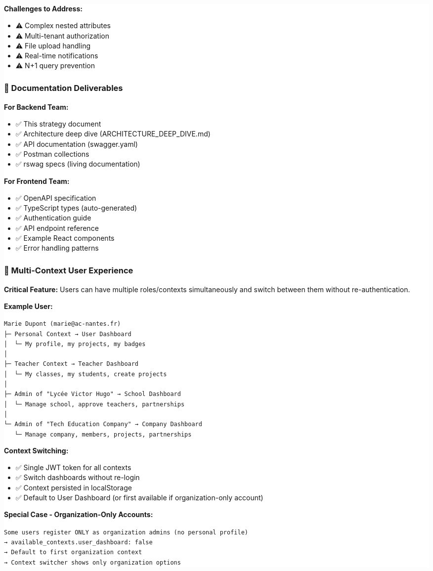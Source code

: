 **Challenges to Address:**
- ⚠️ Complex nested attributes
- ⚠️ Multi-tenant authorization
- ⚠️ File upload handling
- ⚠️ Real-time notifications
- ⚠️ N+1 query prevention

### 📝 Documentation Deliverables

**For Backend Team:**
- ✅ This strategy document
- ✅ Architecture deep dive (ARCHITECTURE_DEEP_DIVE.md)
- ✅ API documentation (swagger.yaml)
- ✅ Postman collections
- ✅ rswag specs (living documentation)

**For Frontend Team:**
- ✅ OpenAPI specification
- ✅ TypeScript types (auto-generated)
- ✅ Authentication guide
- ✅ API endpoint reference
- ✅ Example React components
- ✅ Error handling patterns

### 🔄 Multi-Context User Experience

**Critical Feature:** Users can have multiple roles/contexts simultaneously and switch between them without re-authentication.

**Example User:**
```
Marie Dupont (marie@ac-nantes.fr)
├─ Personal Context → User Dashboard
│  └─ My profile, my projects, my badges
│
├─ Teacher Context → Teacher Dashboard  
│  └─ My classes, my students, create projects
│
├─ Admin of "Lycée Victor Hugo" → School Dashboard
│  └─ Manage school, approve teachers, partnerships
│
└─ Admin of "Tech Education Company" → Company Dashboard
   └─ Manage company, members, projects, partnerships
```

**Context Switching:**
- ✅ Single JWT token for all contexts
- ✅ Switch dashboards without re-login
- ✅ Context persisted in localStorage
- ✅ Default to User Dashboard (or first available if organization-only account)

**Special Case - Organization-Only Accounts:**
```
Some users register ONLY as organization admins (no personal profile)
→ available_contexts.user_dashboard: false
→ Default to first organization context
→ Context switcher shows only organization options
```
